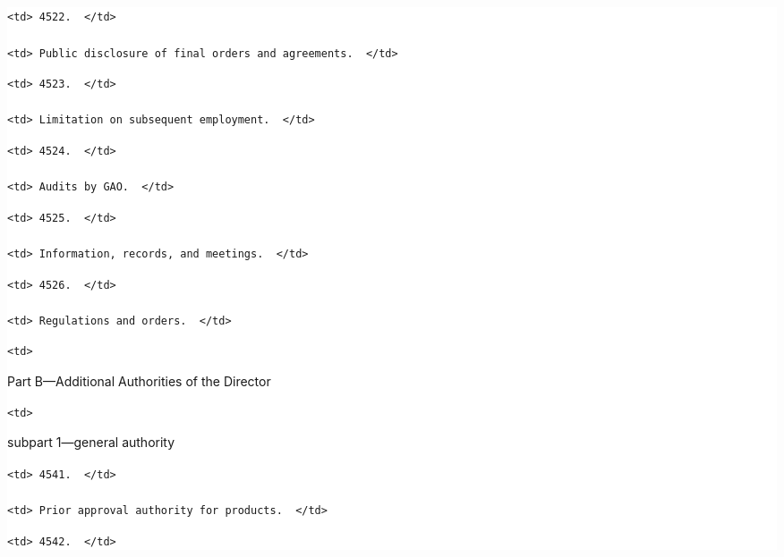     <td> 4522.  </td>

    <td> Public disclosure of final orders and agreements.  </td>

  </tr>

  <tr>

    <td> 4523.  </td>

    <td> Limitation on subsequent employment.  </td>

  </tr>

  <tr>

    <td> 4524.  </td>

    <td> Audits by GAO.  </td>

  </tr>

  <tr>

    <td> 4525.  </td>

    <td> Information, records, and meetings.  </td>

  </tr>

  <tr>

    <td> 4526.  </td>

    <td> Regulations and orders.  </td>

  </tr>

  <tr>

    <td> 

Part B—Additional Authorities of the Director  </td>

  </tr>

  <tr>

    <td> 

subpart 1—general authority  </td>

  </tr>

  <tr>

    <td> 4541.  </td>

    <td> Prior approval authority for products.  </td>

  </tr>

  <tr>

    <td> 4542.  </td>
